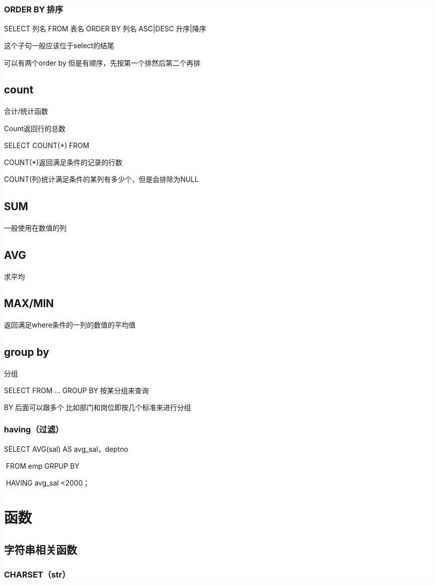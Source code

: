 
### ORDER BY 排序

SELECT  列名 FROM 表名 ORDER BY 列名 ASC|DESC 升序|降序

这个子句一般应该位于select的结尾

可以有两个order by 但是有顺序，先按第一个排然后第二个再排

## count

合计/统计函数

Count返回行的总数

SELECT COUNT(*) FROM 

COUNT(*)返回满足条件的记录的行数

COUNT(列)统计满足条件的某列有多少个，但是会排除为NULL

## SUM

一般使用在数值的列

## AVG

求平均

## MAX/MIN

返回满足where条件的一列的数值的平均值

## group by

分组

SELECT  FROM ... GROUP BY 按某分组来查询

BY 后面可以跟多个 比如部门和岗位即按几个标准来进行分组

### having（过滤）

SELECT AVG(sal) AS avg_sal，deptno

​           FROM  emp GRPUP BY 

​                                   HAVING avg_sal <2000；

# 函数

## 字符串相关函数

### CHARSET（str）
